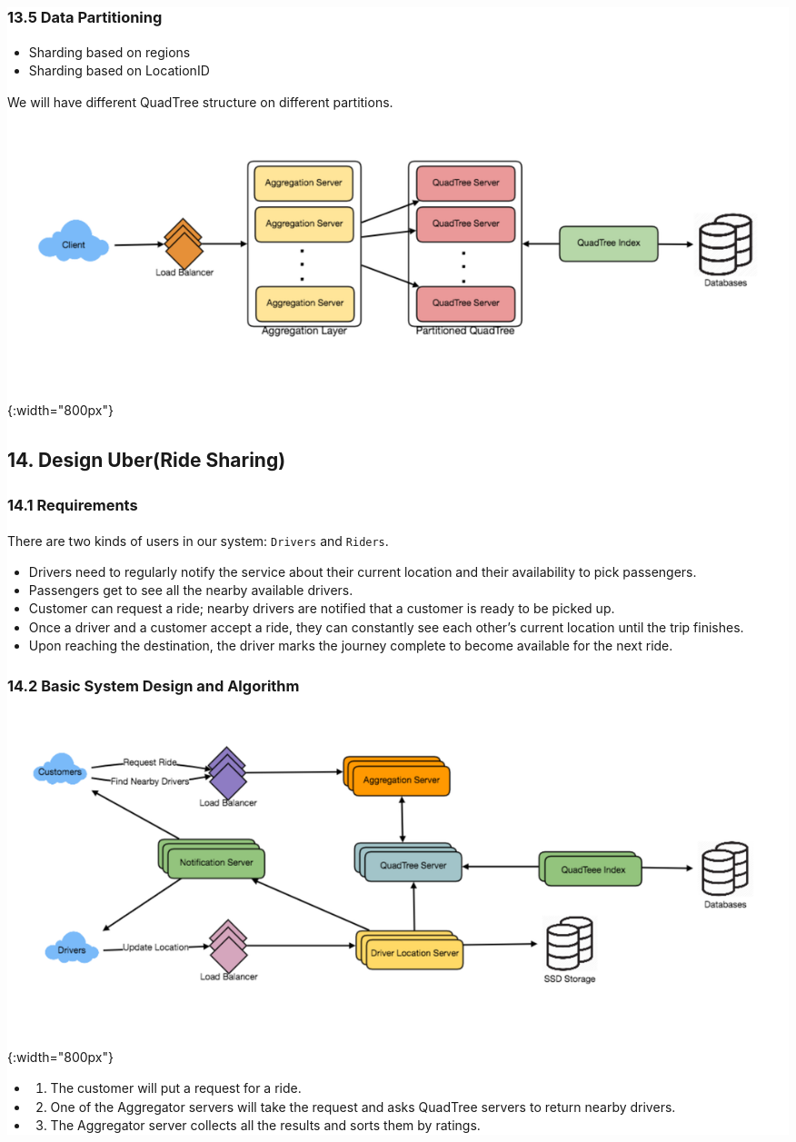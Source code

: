 ### 13.5 Data Partitioning
* Sharding based on regions
* Sharding based on LocationID

We will have different QuadTree structure on different partitions.
![image](/public/images/note/9651/yelp_highlevel.png){:width="800px"}

## 14. Design Uber(Ride Sharing)
### 14.1 Requirements
There are two kinds of users in our system: `Drivers` and `Riders`.
* Drivers need to regularly notify the service about their current location and their availability to pick passengers.
* Passengers get to see all the nearby available drivers.
* Customer can request a ride; nearby drivers are notified that a customer is ready to be picked up.
* Once a driver and a customer accept a ride, they can constantly see each other’s current location until the trip finishes.
* Upon reaching the destination, the driver marks the journey complete to become available for the next ride.

### 14.2 Basic System Design and Algorithm
![image](/public/images/note/9651/uber_highlevel.png){:width="800px"}
* 1) The customer will put a request for a ride.
* 2) One of the Aggregator servers will take the request and asks QuadTree servers to return nearby drivers.
* 3) The Aggregator server collects all the results and sorts them by ratings.